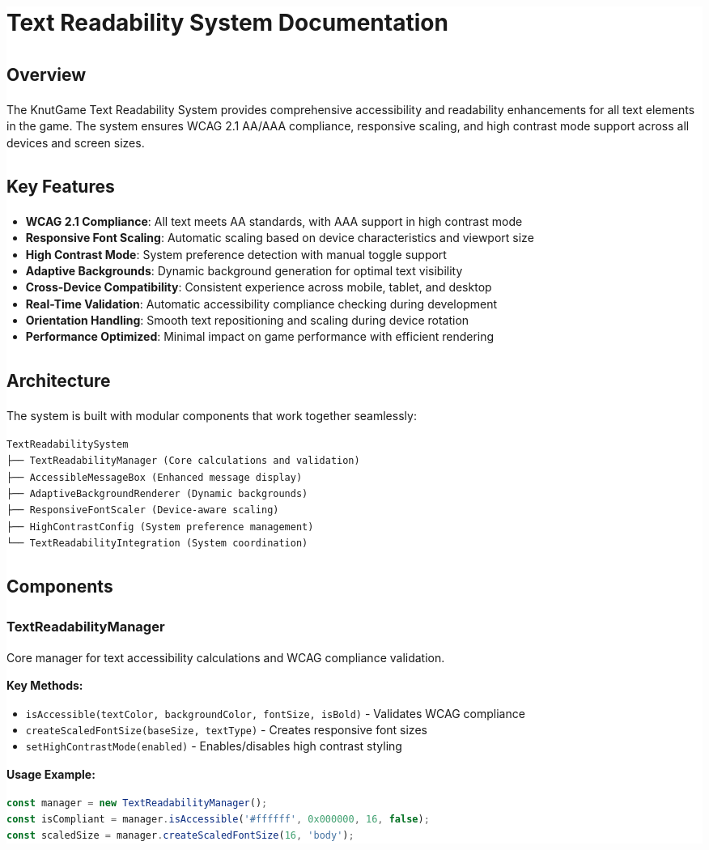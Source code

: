 # Text Readability System Documentation

## Overview

The KnutGame Text Readability System provides comprehensive accessibility and readability enhancements for all text elements in the game. The system ensures WCAG 2.1 AA/AAA compliance, responsive scaling, and high contrast mode support across all devices and screen sizes.

## Key Features

- **WCAG 2.1 Compliance**: All text meets AA standards, with AAA support in high contrast mode
- **Responsive Font Scaling**: Automatic scaling based on device characteristics and viewport size
- **High Contrast Mode**: System preference detection with manual toggle support
- **Adaptive Backgrounds**: Dynamic background generation for optimal text visibility
- **Cross-Device Compatibility**: Consistent experience across mobile, tablet, and desktop
- **Real-Time Validation**: Automatic accessibility compliance checking during development
- **Orientation Handling**: Smooth text repositioning and scaling during device rotation
- **Performance Optimized**: Minimal impact on game performance with efficient rendering

## Architecture

The system is built with modular components that work together seamlessly:

```
TextReadabilitySystem
├── TextReadabilityManager (Core calculations and validation)
├── AccessibleMessageBox (Enhanced message display)
├── AdaptiveBackgroundRenderer (Dynamic backgrounds)
├── ResponsiveFontScaler (Device-aware scaling)
├── HighContrastConfig (System preference management)
└── TextReadabilityIntegration (System coordination)
```

## Components

### TextReadabilityManager

Core manager for text accessibility calculations and WCAG compliance validation.

**Key Methods:**
- `isAccessible(textColor, backgroundColor, fontSize, isBold)` - Validates WCAG compliance
- `createScaledFontSize(baseSize, textType)` - Creates responsive font sizes
- `setHighContrastMode(enabled)` - Enables/disables high contrast styling

**Usage Example:**
```typescript
const manager = new TextReadabilityManager();
const isCompliant = manager.isAccessible('#ffffff', 0x000000, 16, false);
const scaledSize = manager.createScaledFontSize(16, 'body');
```
